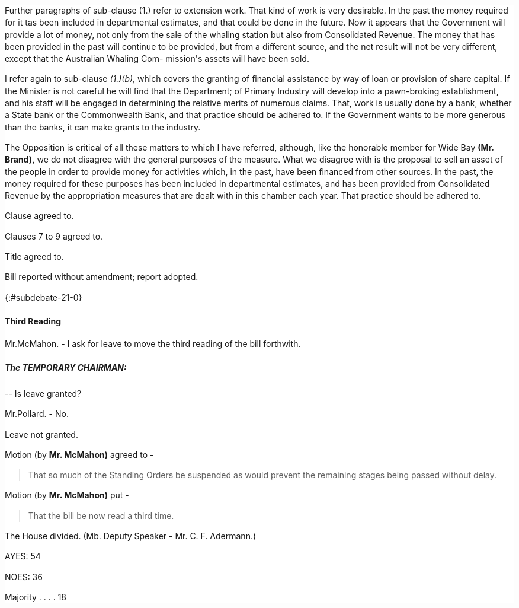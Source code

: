 Further paragraphs of sub-clause (1.) refer to extension work. That kind of work is very desirable. In the past the money required for it tas been included in departmental estimates, and that could be done in the future. Now it appears that the Government will provide a lot of money, not only from the sale of the whaling station but also from Consolidated Revenue. The money that has been provided in the past will continue to be provided, but from a different source, and the net result will not be very different, except that the Australian Whaling Com- mission's assets will have been sold. 

I refer again to sub-clause  *(1.)(b),*  which covers the granting of financial assistance by way of loan or provision of share capital. If the Minister is not careful he will find that the Department; of Primary Industry will develop into a pawn-broking establishment, and his staff will be engaged in determining the relative merits of numerous claims. That, work is usually done by a bank, whether a State bank or the Commonwealth Bank, and that practice should be adhered to. If the Government wants to be more generous than the banks, it can make grants to the industry. 

The Opposition is critical of all these matters to which I have referred, although, like the honorable member for Wide Bay  **(Mr. Brand),**  we do not disagree with the general purposes of the measure. What we disagree with is the proposal to sell an asset of the people in order to provide money for activities which, in the past, have been financed from other sources. In the past, the money required for these purposes has been included in departmental estimates, and has been provided from Consolidated Revenue by the appropriation measures that are dealt with in this chamber each year. That practice should be adhered to. 

Clause agreed to. 

Clauses 7 to 9 agreed to. 

Title agreed to. 

Bill reported without amendment; report adopted. 

{:#subdebate-21-0}
#### Third Reading

Mr.McMahon. - I ask for leave to move the third reading of the bill forthwith. 

##### The TEMPORARY CHAIRMAN:

-- Is leave granted? 

Mr.Pollard. - No. 

Leave not granted. 

Motion (by  **Mr. McMahon)**  agreed to - 

  >That so much of the Standing Orders be suspended as would prevent the remaining stages being passed without delay. 

Motion (by  **Mr. McMahon)**  put - 

  >That the bill be now read a third time. 

The House divided. (Mb. Deputy Speaker - Mr. C. F. Adermann.)

AYES: 54

NOES: 36

Majority . .  . . 18 
